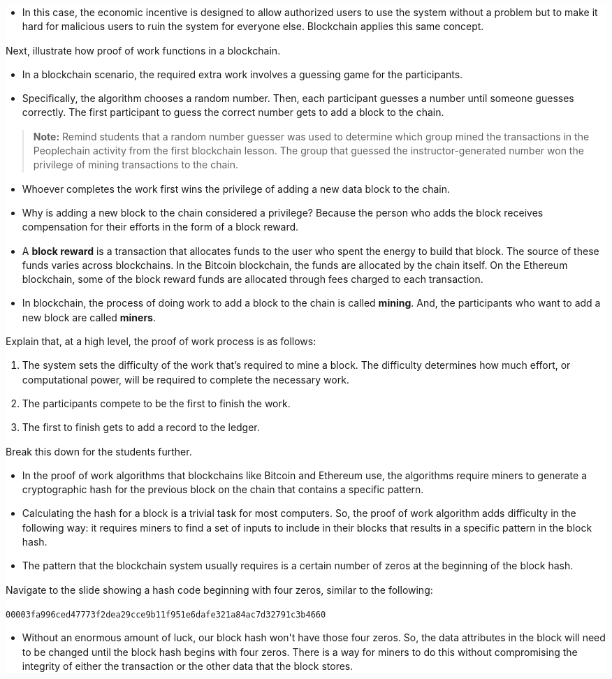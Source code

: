   * In this case, the economic incentive is designed to allow authorized users to use the system without a problem but to make it hard for malicious users to ruin the system for everyone else. Blockchain applies this same concept.

Next, illustrate how proof of work functions in a blockchain.

* In a blockchain scenario, the required extra work involves a guessing game for the participants.

* Specifically, the algorithm chooses a random number. Then, each participant guesses a number until someone guesses correctly. The first participant to guess the correct number gets to add a block to the chain.

> **Note:** Remind students that a random number guesser was used to determine which group mined the transactions in the Peoplechain activity from the first blockchain lesson. The group that guessed the instructor-generated number won the privilege of mining transactions to the chain.

* Whoever completes the work first wins the privilege of adding a new data block to the chain.

* Why is adding a new block to the chain considered a privilege? Because the person who adds the block receives compensation for their efforts in the form of a block reward.

* A **block reward** is a transaction that allocates funds to the user who spent the energy to build that block. The source of these funds varies across blockchains. In the Bitcoin blockchain, the funds are allocated by the chain itself. On the Ethereum blockchain, some of the block reward funds are allocated through fees charged to each transaction.

* In blockchain, the process of doing work to add a block to the chain is called **mining**. And, the participants who want to add a new block are called **miners**.

Explain that, at a high level, the proof of work process is as follows:

  1. The system sets the difficulty of the work that’s required to mine a block. The difficulty determines how much effort, or computational power, will be required to complete the necessary work.

  2. The participants compete to be the first to finish the work.

  3. The first to finish gets to add a record to the ledger.

Break this down for the students further.

* In the proof of work algorithms that blockchains like Bitcoin and Ethereum use, the algorithms require miners to generate a cryptographic hash for the previous block on the chain that contains a specific pattern.

* Calculating the hash for a block is a trivial task for most computers. So, the proof of work algorithm adds difficulty in the following way: it requires miners to find a set of inputs to include in their blocks that results in a specific pattern in the block hash.

* The pattern that the blockchain system usually requires is a certain number of zeros at the beginning of the block hash.

Navigate to the slide showing a hash code beginning with four zeros, similar to the following:

  ```text
  00003fa996ced47773f2dea29cce9b11f951e6dafe321a84ac7d32791c3b4660
  ```

* Without an enormous amount of luck, our block hash won't have those four zeros. So, the data attributes in the block will need to be changed until the block hash begins with four zeros. There is a way for miners to do this without compromising the integrity of either the transaction or the other data that the block stores.
